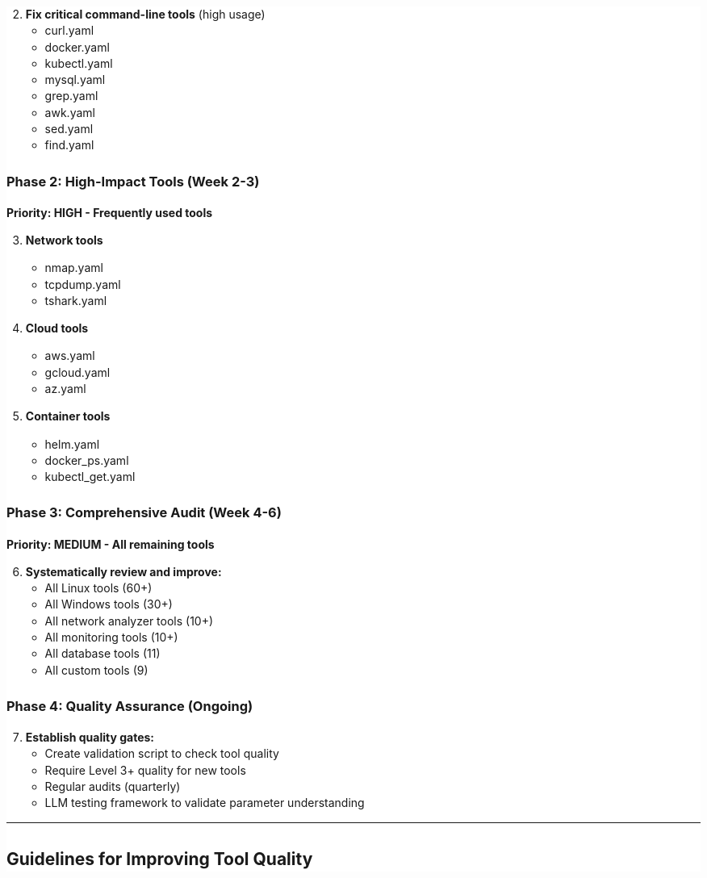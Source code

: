 2. **Fix critical command-line tools** (high usage)
   - curl.yaml
   - docker.yaml
   - kubectl.yaml
   - mysql.yaml
   - grep.yaml
   - awk.yaml
   - sed.yaml
   - find.yaml

### Phase 2: High-Impact Tools (Week 2-3)

**Priority: HIGH - Frequently used tools**

3. **Network tools**
   - nmap.yaml
   - tcpdump.yaml
   - tshark.yaml

4. **Cloud tools**
   - aws.yaml
   - gcloud.yaml
   - az.yaml

5. **Container tools**
   - helm.yaml
   - docker_ps.yaml
   - kubectl_get.yaml

### Phase 3: Comprehensive Audit (Week 4-6)

**Priority: MEDIUM - All remaining tools**

6. **Systematically review and improve:**
   - All Linux tools (60+)
   - All Windows tools (30+)
   - All network analyzer tools (10+)
   - All monitoring tools (10+)
   - All database tools (11)
   - All custom tools (9)

### Phase 4: Quality Assurance (Ongoing)

7. **Establish quality gates:**
   - Create validation script to check tool quality
   - Require Level 3+ quality for new tools
   - Regular audits (quarterly)
   - LLM testing framework to validate parameter understanding

---

## Guidelines for Improving Tool Quality
